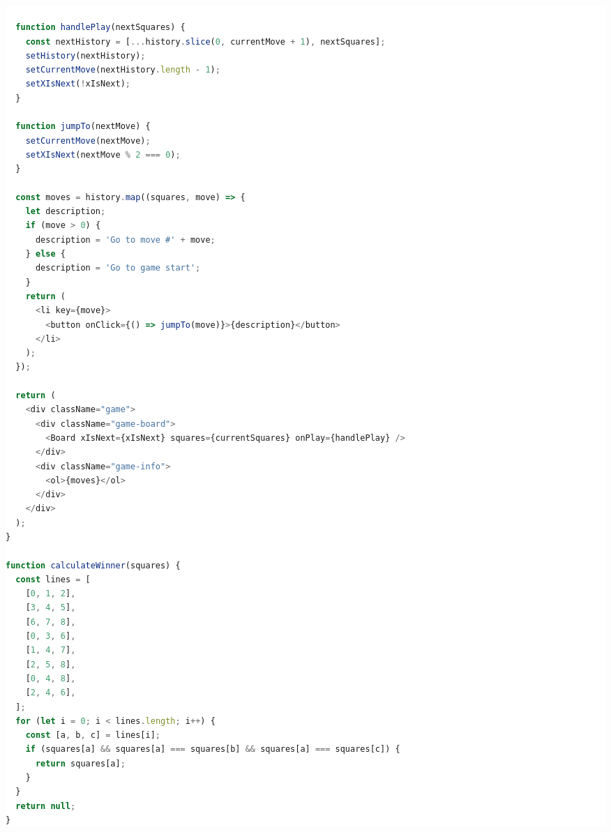 ```js src/App.js

  function handlePlay(nextSquares) {
    const nextHistory = [...history.slice(0, currentMove + 1), nextSquares];
    setHistory(nextHistory);
    setCurrentMove(nextHistory.length - 1);
    setXIsNext(!xIsNext);
  }

  function jumpTo(nextMove) {
    setCurrentMove(nextMove);
    setXIsNext(nextMove % 2 === 0);
  }

  const moves = history.map((squares, move) => {
    let description;
    if (move > 0) {
      description = 'Go to move #' + move;
    } else {
      description = 'Go to game start';
    }
    return (
      <li key={move}>
        <button onClick={() => jumpTo(move)}>{description}</button>
      </li>
    );
  });

  return (
    <div className="game">
      <div className="game-board">
        <Board xIsNext={xIsNext} squares={currentSquares} onPlay={handlePlay} />
      </div>
      <div className="game-info">
        <ol>{moves}</ol>
      </div>
    </div>
  );
}

function calculateWinner(squares) {
  const lines = [
    [0, 1, 2],
    [3, 4, 5],
    [6, 7, 8],
    [0, 3, 6],
    [1, 4, 7],
    [2, 5, 8],
    [0, 4, 8],
    [2, 4, 6],
  ];
  for (let i = 0; i < lines.length; i++) {
    const [a, b, c] = lines[i];
    if (squares[a] && squares[a] === squares[b] && squares[a] === squares[c]) {
      return squares[a];
    }
  }
  return null;
}
```
